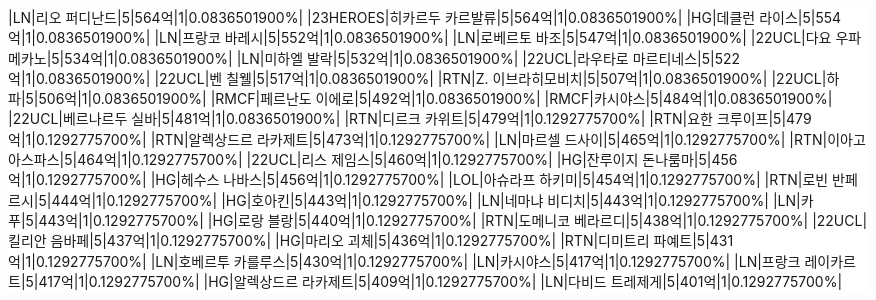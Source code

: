 |LN|리오 퍼디난드|5|564억|1|0.0836501900%|
|23HEROES|히카르두 카르발류|5|564억|1|0.0836501900%|
|HG|데클런 라이스|5|554억|1|0.0836501900%|
|LN|프랑코 바레시|5|552억|1|0.0836501900%|
|LN|로베르토 바조|5|547억|1|0.0836501900%|
|22UCL|다요 우파메카노|5|534억|1|0.0836501900%|
|LN|미하엘 발락|5|532억|1|0.0836501900%|
|22UCL|라우타로 마르티네스|5|522억|1|0.0836501900%|
|22UCL|벤 칠웰|5|517억|1|0.0836501900%|
|RTN|Z. 이브라히모비치|5|507억|1|0.0836501900%|
|22UCL|하파|5|506억|1|0.0836501900%|
|RMCF|페르난도 이에로|5|492억|1|0.0836501900%|
|RMCF|카시야스|5|484억|1|0.0836501900%|
|22UCL|베르나르두 실바|5|481억|1|0.0836501900%|
|RTN|디르크 카위트|5|479억|1|0.1292775700%|
|RTN|요한 크루이프|5|479억|1|0.1292775700%|
|RTN|알렉상드르 라카제트|5|473억|1|0.1292775700%|
|LN|마르셀 드사이|5|465억|1|0.1292775700%|
|RTN|이아고 아스파스|5|464억|1|0.1292775700%|
|22UCL|리스 제임스|5|460억|1|0.1292775700%|
|HG|잔루이지 돈나룸마|5|456억|1|0.1292775700%|
|HG|헤수스 나바스|5|456억|1|0.1292775700%|
|LOL|아슈라프 하키미|5|454억|1|0.1292775700%|
|RTN|로빈 반페르시|5|444억|1|0.1292775700%|
|HG|호아킨|5|443억|1|0.1292775700%|
|LN|네마냐 비디치|5|443억|1|0.1292775700%|
|LN|카푸|5|443억|1|0.1292775700%|
|HG|로랑 블랑|5|440억|1|0.1292775700%|
|RTN|도메니코 베라르디|5|438억|1|0.1292775700%|
|22UCL|킬리안 음바페|5|437억|1|0.1292775700%|
|HG|마리오 괴체|5|436억|1|0.1292775700%|
|RTN|디미트리 파예트|5|431억|1|0.1292775700%|
|LN|호베르투 카를루스|5|430억|1|0.1292775700%|
|LN|카시야스|5|417억|1|0.1292775700%|
|LN|프랑크 레이카르트|5|417억|1|0.1292775700%|
|HG|알렉상드르 라카제트|5|409억|1|0.1292775700%|
|LN|다비드 트레제게|5|401억|1|0.1292775700%|